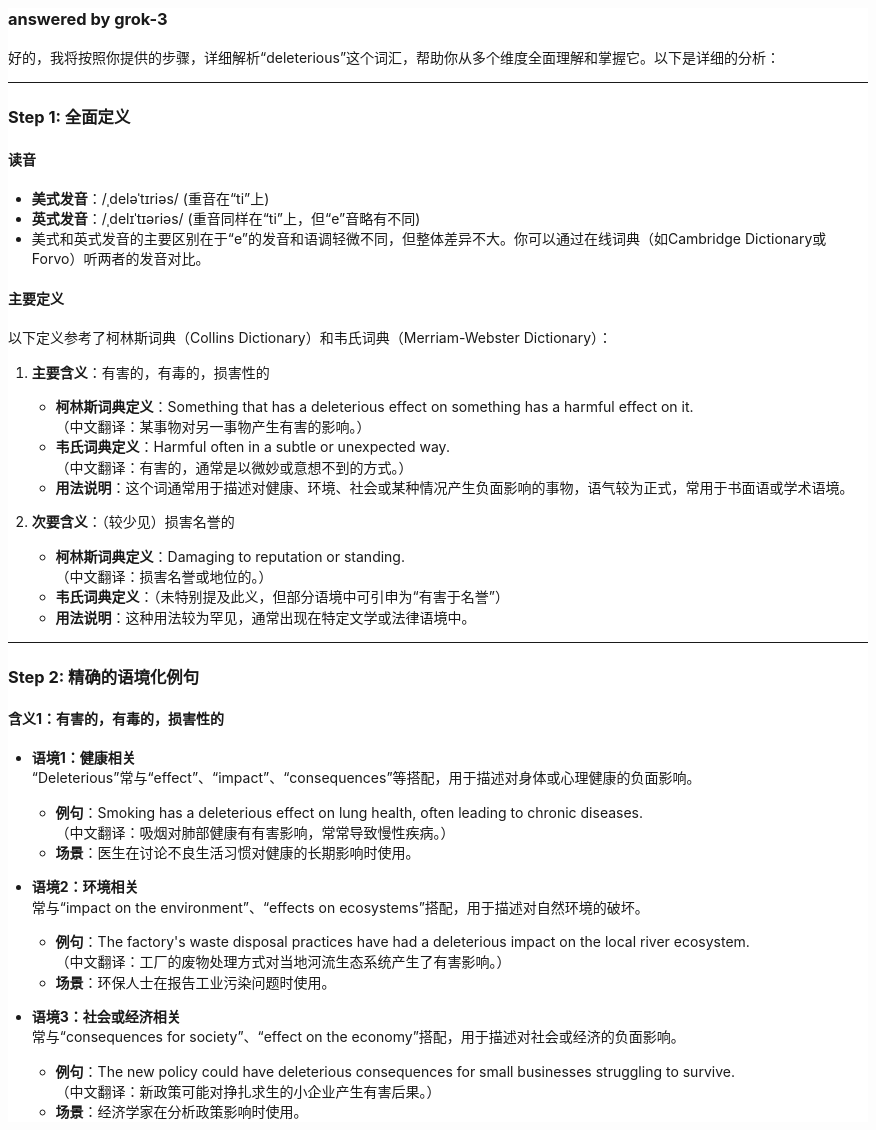 ### answered by grok-3
好的，我将按照你提供的步骤，详细解析“deleterious”这个词汇，帮助你从多个维度全面理解和掌握它。以下是详细的分析：

---

### **Step 1: 全面定义**

#### **读音**
- **美式发音**：/ˌdeləˈtɪriəs/ (重音在“ti”上)
- **英式发音**：/ˌdelɪˈtɪəriəs/ (重音同样在“ti”上，但“e”音略有不同)
- 美式和英式发音的主要区别在于“e”的发音和语调轻微不同，但整体差异不大。你可以通过在线词典（如Cambridge Dictionary或Forvo）听两者的发音对比。

#### **主要定义**
以下定义参考了柯林斯词典（Collins Dictionary）和韦氏词典（Merriam-Webster Dictionary）：

1. **主要含义**：有害的，有毒的，损害性的  
   - **柯林斯词典定义**：Something that has a deleterious effect on something has a harmful effect on it.  
     （中文翻译：某事物对另一事物产生有害的影响。）  
   - **韦氏词典定义**：Harmful often in a subtle or unexpected way.  
     （中文翻译：有害的，通常是以微妙或意想不到的方式。）  
   - **用法说明**：这个词通常用于描述对健康、环境、社会或某种情况产生负面影响的事物，语气较为正式，常用于书面语或学术语境。

2. **次要含义**：（较少见）损害名誉的  
   - **柯林斯词典定义**：Damaging to reputation or standing.  
     （中文翻译：损害名誉或地位的。）  
   - **韦氏词典定义**：（未特别提及此义，但部分语境中可引申为“有害于名誉”）  
   - **用法说明**：这种用法较为罕见，通常出现在特定文学或法律语境中。

---

### **Step 2: 精确的语境化例句**

#### **含义1：有害的，有毒的，损害性的**
- **语境1：健康相关**  
  “Deleterious”常与“effect”、“impact”、“consequences”等搭配，用于描述对身体或心理健康的负面影响。  
  - **例句**：Smoking has a deleterious effect on lung health, often leading to chronic diseases.  
    （中文翻译：吸烟对肺部健康有有害影响，常常导致慢性疾病。）  
  - **场景**：医生在讨论不良生活习惯对健康的长期影响时使用。

- **语境2：环境相关**  
  常与“impact on the environment”、“effects on ecosystems”搭配，用于描述对自然环境的破坏。  
  - **例句**：The factory's waste disposal practices have had a deleterious impact on the local river ecosystem.  
    （中文翻译：工厂的废物处理方式对当地河流生态系统产生了有害影响。）  
  - **场景**：环保人士在报告工业污染问题时使用。

- **语境3：社会或经济相关**  
  常与“consequences for society”、“effect on the economy”搭配，用于描述对社会或经济的负面影响。  
  - **例句**：The new policy could have deleterious consequences for small businesses struggling to survive.  
    （中文翻译：新政策可能对挣扎求生的小企业产生有害后果。）  
  - **场景**：经济学家在分析政策影响时使用。
